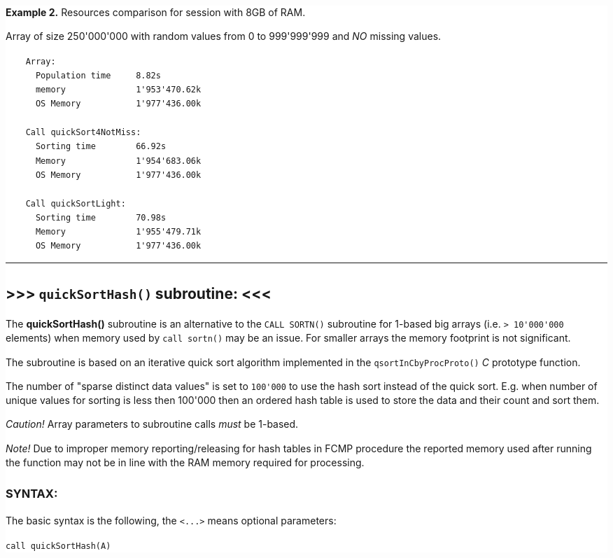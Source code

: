 
**Example 2.** Resources comparison for 
               session with 8GB of RAM.

  Array of size 250'000'000 with random values 
  from 0 to 999'999'999 and _NO_ missing values.
~~~~~~~~~~~~~~~~~~~~~~~~~~~~~~~~~~~~~~~~~~~~~~~~~~~~~~~~~~~~~~~~sas
    Array:
      Population time     8.82s
      memory              1'953'470.62k
      OS Memory           1'977'436.00k

    Call quickSort4NotMiss:
      Sorting time        66.92s
      Memory              1'954'683.06k
      OS Memory           1'977'436.00k

    Call quickSortLight:
      Sorting time        70.98s
      Memory              1'955'479.71k
      OS Memory           1'977'436.00k
~~~~~~~~~~~~~~~~~~~~~~~~~~~~~~~~~~~~~~~~~~~~~~~~~~~~~~~~~~~~~~~~

---
 
## >>> `quickSortHash()` subroutine: <<< <a name="quicksorthash-subroutine"></a> #######################  

The **quickSortHash()** subroutine is an alternative to the 
`CALL SORTN()` subroutine for 1-based big arrays (i.e. `> 10'000'000` elements) 
when memory used by `call sortn()` may be an issue. 
For smaller arrays the memory footprint is not significant. 

The subroutine is based on an iterative quick sort algorithm 
implemented in the `qsortInCbyProcProto()` *C* prototype function.

The number of "sparse distinct data values" is set to `100'000` to 
use the hash sort instead of the quick sort.
  E.g. when number of unique values for sorting is less then 
  100'000 then an ordered hash table is used to store the data 
  and their count and sort them.

*Caution!* Array parameters to subroutine calls *must* be 1-based.

*Note!* Due to improper memory reporting/releasing for hash 
  tables in FCMP procedure the reported memory used after running 
  the function may not be in line with the RAM memory required 
  for processing.

### SYNTAX: ###################################################################

The basic syntax is the following, the `<...>` means optional parameters:
~~~~~~~~~~~~~~~~~~~~~~~~~~~~~~~~~~~~~~~~~~~~~~sas
call quickSortHash(A)
~~~~~~~~~~~~~~~~~~~~~~~~~~~~~~~~~~~~~~~~~~~~~~
